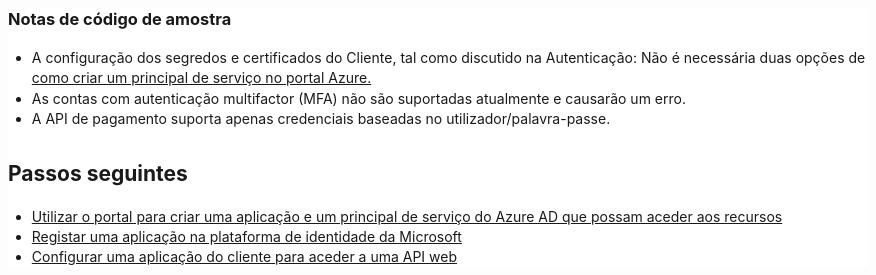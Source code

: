 ### <a name="sample-code-notes"></a>Notas de código de amostra

- A configuração dos segredos e certificados do Cliente, tal como discutido na Autenticação: Não é necessária duas opções de [como criar um principal de serviço no portal Azure.](/azure/active-directory/develop/howto-create-service-principal-portal)
- As contas com autenticação multifactor (MFA) não são suportadas atualmente e causarão um erro.
- A API de pagamento suporta apenas credenciais baseadas no utilizador/palavra-passe.

## <a name="next-steps"></a>Passos seguintes

- [Utilizar o portal para criar uma aplicação e um principal de serviço do Azure AD que possam aceder aos recursos](/azure/active-directory/develop/howto-create-service-principal-portal)
- [Registar uma aplicação na plataforma de identidade da Microsoft](/graph/auth-register-app-v2)
- [Configurar uma aplicação do cliente para aceder a uma API web](/azure/active-directory/develop/quickstart-configure-app-access-web-apis)
